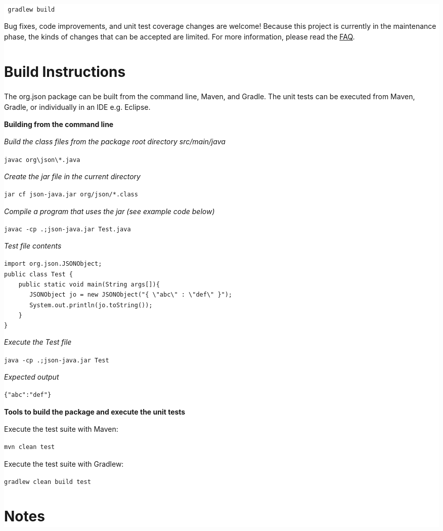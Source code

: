 ``` gradlew build```

Bug fixes, code improvements, and unit test coverage changes are welcome! Because this project is currently in the maintenance phase, the kinds of changes that can be accepted are limited. For more information, please read the [FAQ](https://github.com/stleary/JSON-java/wiki/FAQ).

# Build Instructions

The org.json package can be built from the command line, Maven, and Gradle. The unit tests can be executed from Maven, Gradle, or individually in an IDE e.g. Eclipse.
 
**Building from the command line**

*Build the class files from the package root directory src/main/java*
````
javac org\json\*.java
````

*Create the jar file in the current directory*
````
jar cf json-java.jar org/json/*.class
````

*Compile a program that uses the jar (see example code below)*
````
javac -cp .;json-java.jar Test.java 
````

*Test file contents*

````
import org.json.JSONObject;
public class Test {
    public static void main(String args[]){
       JSONObject jo = new JSONObject("{ \"abc\" : \"def\" }");
       System.out.println(jo.toString());
    }
}
````

*Execute the Test file*
```` 
java -cp .;json-java.jar Test
````

*Expected output*

````
{"abc":"def"}
````

 
**Tools to build the package and execute the unit tests**

Execute the test suite with Maven:
```
mvn clean test
```

Execute the test suite with Gradlew:

```
gradlew clean build test
```

# Notes

````